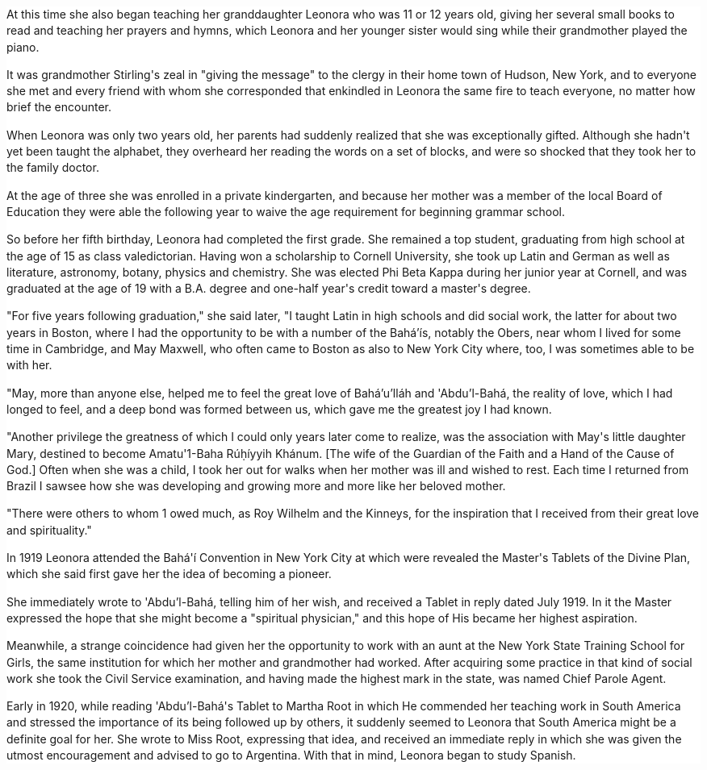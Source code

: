 At this time she also began teaching her granddaughter Leonora who was 11 or 12 years old, giving her several small books to read and teaching her prayers and hymns, which Leonora and her younger sister would sing while their grandmother played the piano.  
  
It was grandmother Stirling's zeal in "giving the message" to the clergy in their home town of Hudson, New York, and to everyone she met and every friend with whom she corresponded that enkindled in Leonora the same fire to teach everyone, no matter how brief the encounter.  
  
When Leonora was only two years old, her parents had suddenly realized that she was exceptionally gifted. Although she hadn't yet been taught the alphabet, they overheard her reading the words on a set of blocks, and were so shocked that they took her to the family doctor.  
  
At the age of three she was enrolled in a private kindergarten, and because her mother was a member of the local Board of Education they were able the following year to waive the age requirement for beginning grammar school.  
  
So before her fifth birthday, Leonora had completed the first grade. She remained a top student, graduating from high school at the age of 15 as class valedictorian. Having won a scholarship to Cornell University, she took up Latin and German as well as literature, astronomy, botany, physics and chemistry. She was elected Phi Beta Kappa during her junior year at Cornell, and was graduated at the age of 19 with a B.A. degree and one-half year's credit toward a master's degree.  
  
"For five years following graduation," she said later, "I taught Latin in high schools and did social work, the latter for about two years in Boston, where I had the opportunity to be with a number of the Bahá’ís, notably the Obers, near whom I lived for some time in Cambridge, and May Maxwell, who often came to Boston as also to New York City where, too, I was sometimes able to be with her.  
  
"May, more than anyone else, helped me to feel the great love of Bahá’u’lláh and 'Abdu’l-Bahá, the reality of love, which I had longed to feel, and a deep bond was formed between us, which gave me the greatest joy I had known.  
  
"Another privilege the greatness of which I could only years later come to realize, was the association with May's little daughter Mary, destined to become Amatu'1-Baha Rúḥíyyih Khánum. \[The wife of the Guardian of the Faith and a Hand of the Cause of God.\] Often when she was a child, I took her out for walks when her mother was ill and wished to rest. Each time I returned from Brazil I sawsee how she was developing and growing more and more like her beloved mother.  
  
"There were others to whom 1 owed much, as Roy Wilhelm and the Kinneys, for the inspiration that I received from their great love and spirituality."  
  
In 1919 Leonora attended the Bahá'í Convention in New York City at which were revealed the Master's Tablets of the Divine Plan, which she said first gave her the idea of becoming a pioneer.  
  
She immediately wrote to 'Abdu’l-Bahá, telling him of her wish, and received a Tablet in reply dated July 1919. In it the Master expressed the hope that she might become a "spiritual physician," and this hope of His became her highest aspiration.  
  
Meanwhile, a strange coincidence had given her the opportunity to work with an aunt at the New York State Training School for Girls, the same institution for which her mother and grandmother had worked. After acquiring some practice in that kind of social work she took the Civil Service examination, and having made the highest mark in the state, was named Chief Parole Agent.  
  
Early in 1920, while reading 'Abdu’l-Bahá's Tablet to Martha Root in which He commended her teaching work in South America and stressed the importance of its being followed up by others, it suddenly seemed to Leonora that South America might be a definite goal for her. She wrote to Miss Root, expressing that idea, and received an immediate reply in which she was given the utmost encouragement and advised to go to Argentina. With that in mind, Leonora began to study Spanish.  
  